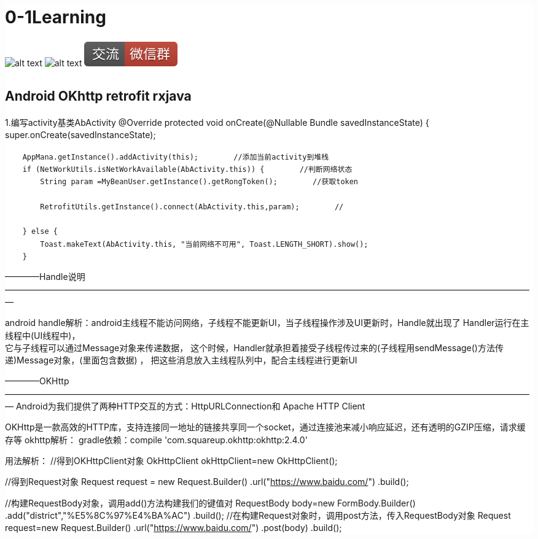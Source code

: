 # 0-1Learning

![alt text](../../static/common/svg/luoxiaosheng.svg "公众号")
![alt text](../../static/common/svg/luoxiaosheng_learning.svg "学习")
![alt text](../../static/common/svg/luoxiaosheng_wechat.svg "微信")


## Android OKhttp retrofit rxjava 


1.编写activity基类AbActivity
@Override
protected void onCreate(@Nullable Bundle savedInstanceState) {
super.onCreate(savedInstanceState);
 
        AppMana.getInstance().addActivity(this);        //添加当前activity到堆栈
        if (NetWorkUtils.isNetWorkAvailable(AbActivity.this)) {        //判断网络状态
            String param =MyBeanUser.getInstance().getRongToken();        //获取token
 
            RetrofitUtils.getInstance().connect(AbActivity.this,param);        //
 
        } else {
            Toast.makeText(AbActivity.this, "当前网络不可用", Toast.LENGTH_SHORT).show();
        }
 
————Handle说明——————————————————————————————————————————————————————————————
 
android handle解析：android主线程不能访问网络，子线程不能更新UI，当子线程操作涉及UI更新时，Handle就出现了
Handler运行在主线程中(UI线程中)，  
它与子线程可以通过Message对象来传递数据， 这个时候，Handler就承担着接受子线程传过来的(子线程用sendMessage()方法传递)Message对象，(里面包含数据)  ， 把这些消息放入主线程队列中，配合主线程进行更新UI
 
————OKHttp——————————————————————————————————————————————————————————————
Android为我们提供了两种HTTP交互的方式：HttpURLConnection和 Apache HTTP Client
 
OKHttp是一款高效的HTTP库，支持连接同一地址的链接共享同一个socket，通过连接池来减小响应延迟，还有透明的GZIP压缩，请求缓存等
okhttp解析：
gradle依赖：compile 'com.squareup.okhttp:okhttp:2.4.0'
 
用法解析：
  //得到OKHttpClient对象
  OkHttpClient okHttpClient=new OkHttpClient();
 
  
  //得到Request对象
  Request request = new Request.Builder()
          .url("https://www.baidu.com/")
          .build();
 
  
//构建RequestBody对象，调用add()方法构建我们的键值对
RequestBody body=new FormBody.Builder()
        .add("district","%E5%8C%97%E4%BA%AC")
        .build();
//在构建Request对象时，调用post方法，传入RequestBody对象
Request request=new Request.Builder()
        .url("https://www.baidu.com/")
        .post(body)
        .build();
 